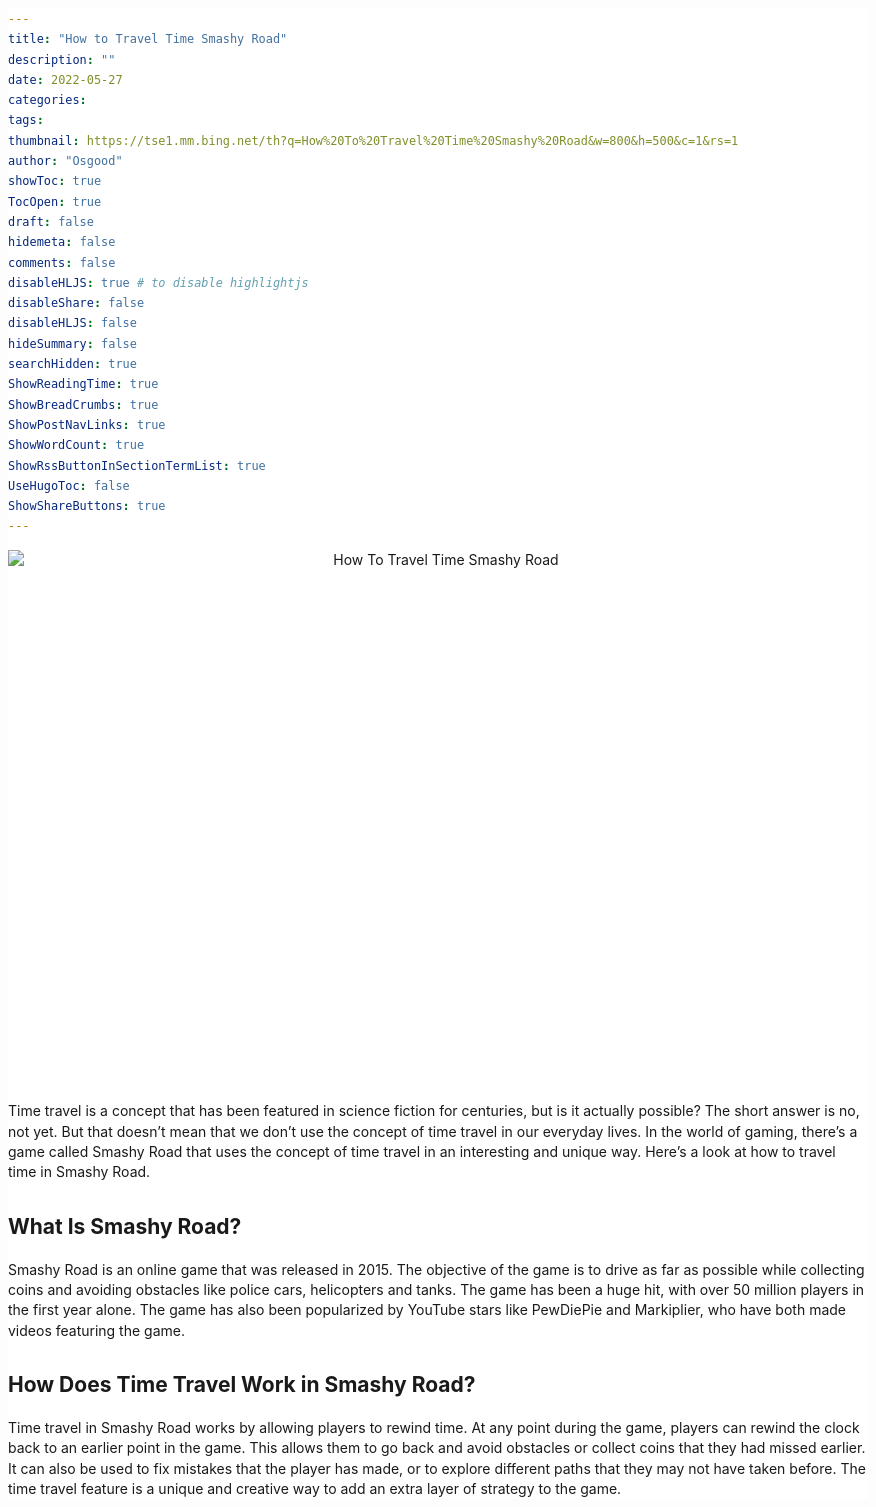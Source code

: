 ```yaml
---
title: "How to Travel Time Smashy Road"
description: ""
date: 2022-05-27
categories: 
tags: 
thumbnail: https://tse1.mm.bing.net/th?q=How%20To%20Travel%20Time%20Smashy%20Road&w=800&h=500&c=1&rs=1
author: "Osgood"
showToc: true
TocOpen: true
draft: false
hidemeta: false
comments: false
disableHLJS: true # to disable highlightjs
disableShare: false
disableHLJS: false
hideSummary: false
searchHidden: true
ShowReadingTime: true
ShowBreadCrumbs: true
ShowPostNavLinks: true
ShowWordCount: true
ShowRssButtonInSectionTermList: true
UseHugoToc: false
ShowShareButtons: true
---
```


<center>
	<img src="https://tse1.mm.bing.net/th?q=How%20To%20Travel%20Time%20Smashy%20Road&w=800&h=500&c=1&rs=1" alt="How To Travel Time Smashy Road" width="800" height="500" style="display: block; width: 100%; height: auto">
</center>

<p>Time travel is a concept that has been featured in science fiction for centuries, but is it actually possible? The short answer is no, not yet. But that doesn’t mean that we don’t use the concept of time travel in our everyday lives. In the world of gaming, there’s a game called Smashy Road that uses the concept of time travel in an interesting and unique way. Here’s a look at how to travel time in Smashy Road.</p>

<h2>What Is Smashy Road?</h2>

<p>Smashy Road is an online game that was released in 2015. The objective of the game is to drive as far as possible while collecting coins and avoiding obstacles like police cars, helicopters and tanks. The game has been a huge hit, with over 50 million players in the first year alone. The game has also been popularized by YouTube stars like PewDiePie and Markiplier, who have both made videos featuring the game.</p>

<h2>How Does Time Travel Work in Smashy Road?</h2>

<p>Time travel in Smashy Road works by allowing players to rewind time. At any point during the game, players can rewind the clock back to an earlier point in the game. This allows them to go back and avoid obstacles or collect coins that they had missed earlier. It can also be used to fix mistakes that the player has made, or to explore different paths that they may not have taken before. The time travel feature is a unique and creative way to add an extra layer of strategy to the game.</p>
